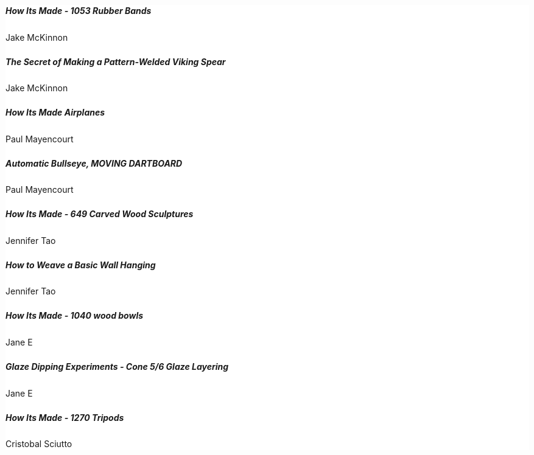 ##### How Its Made - 1053 Rubber Bands
Jake McKinnon
<iframe width="488" height="275" src="https://www.youtube.com/embed/wy9eijspRlM" frameborder="0" allow="accelerometer; autoplay; encrypted-media; gyroscope; picture-in-picture" allowfullscreen></iframe>

##### The Secret of Making a Pattern-Welded Viking Spear
Jake McKinnon
<iframe width="488" height="275" src="https://www.youtube.com/embed/beSvyN62Jig" frameborder="0" allow="accelerometer; autoplay; encrypted-media; gyroscope; picture-in-picture" allowfullscreen></iframe>

##### How Its Made Airplanes
Paul Mayencourt
<iframe width="488" height="275" src="https://www.youtube.com/embed/tygHJmZALZU" frameborder="0" allow="accelerometer; autoplay; encrypted-media; gyroscope; picture-in-picture" allowfullscreen></iframe>

##### Automatic Bullseye, MOVING DARTBOARD
Paul Mayencourt
<iframe width="488" height="275" src="https://www.youtube.com/embed/MHTizZ_XcUM" frameborder="0" allow="accelerometer; autoplay; encrypted-media; gyroscope; picture-in-picture" allowfullscreen></iframe>

##### How Its Made - 649 Carved Wood Sculptures
Jennifer Tao
<iframe width="488" height="275" src="https://www.youtube.com/embed/E_cZrBhVOrY" frameborder="0" allow="accelerometer; autoplay; encrypted-media; gyroscope; picture-in-picture" allowfullscreen></iframe>

##### How to Weave a Basic Wall Hanging
Jennifer Tao
<iframe width="488" height="275" src="https://www.youtube.com/embed/Ydme_xKFDU4" frameborder="0" allow="accelerometer; autoplay; encrypted-media; gyroscope; picture-in-picture" allowfullscreen></iframe>

##### How Its Made - 1040 wood bowls
Jane E
<iframe width="488" height="275" src="https://www.youtube.com/embed/e1WWfFYpXZI" frameborder="0" allow="accelerometer; autoplay; encrypted-media; gyroscope; picture-in-picture" allowfullscreen></iframe>

##### Glaze Dipping Experiments - Cone 5/6 Glaze Layering
Jane E
<iframe width="488" height="275" src="https://www.youtube.com/embed/zuYRUrfnaNY" frameborder="0" allow="accelerometer; autoplay; encrypted-media; gyroscope; picture-in-picture" allowfullscreen></iframe>

##### How Its Made - 1270 Tripods
Cristobal Sciutto
<iframe width="488" height="275" src="https://www.youtube.com/embed/k290H5ljPtM" frameborder="0" allow="accelerometer; autoplay; encrypted-media; gyroscope; picture-in-picture" allowfullscreen></iframe>
